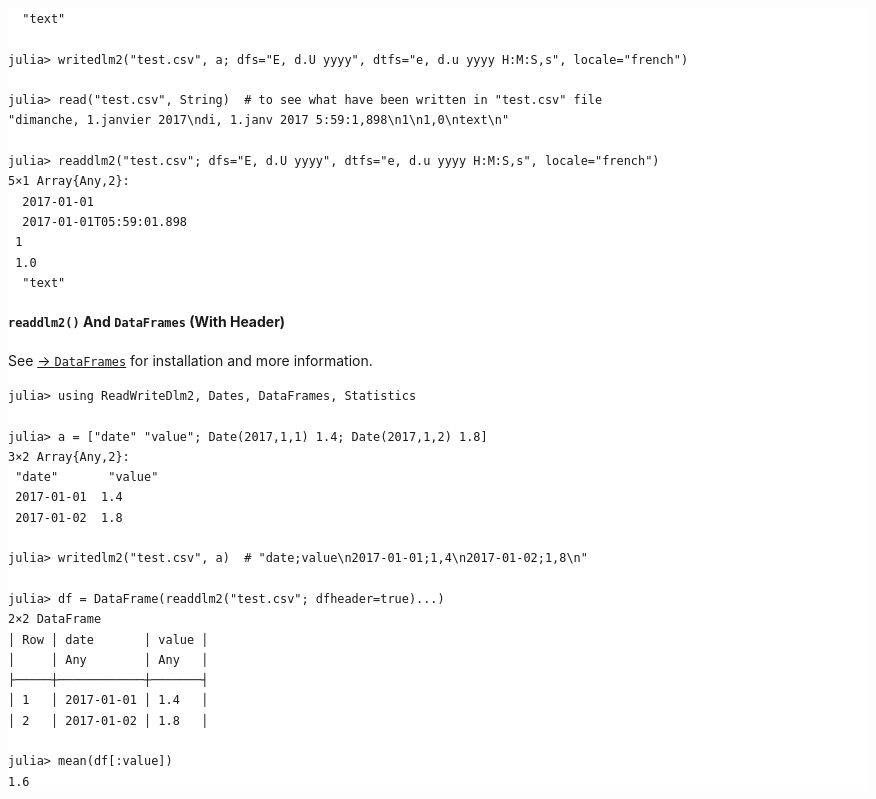 ```
  "text"

julia> writedlm2("test.csv", a; dfs="E, d.U yyyy", dtfs="e, d.u yyyy H:M:S,s", locale="french")

julia> read("test.csv", String)  # to see what have been written in "test.csv" file
"dimanche, 1.janvier 2017\ndi, 1.janv 2017 5:59:1,898\n1\n1,0\ntext\n"

julia> readdlm2("test.csv"; dfs="E, d.U yyyy", dtfs="e, d.u yyyy H:M:S,s", locale="french")
5×1 Array{Any,2}:
  2017-01-01
  2017-01-01T05:59:01.898
 1
 1.0
  "text"
```

#### `readdlm2()` And `DataFrames` (With Header)
See [-> `DataFrames`](https://github.com/JuliaData/DataFrames.jl) for installation and more information.
```
julia> using ReadWriteDlm2, Dates, DataFrames, Statistics

julia> a = ["date" "value"; Date(2017,1,1) 1.4; Date(2017,1,2) 1.8]
3×2 Array{Any,2}:
 "date"       "value"
 2017-01-01  1.4
 2017-01-02  1.8

julia> writedlm2("test.csv", a)  # "date;value\n2017-01-01;1,4\n2017-01-02;1,8\n"

julia> df = DataFrame(readdlm2("test.csv"; dfheader=true)...)
2×2 DataFrame
│ Row │ date       │ value │
│     │ Any        │ Any   │
├─────┼────────────┼───────┤
│ 1   │ 2017-01-01 │ 1.4   │
│ 2   │ 2017-01-02 │ 1.8   │

julia> mean(df[:value])
1.6
```
